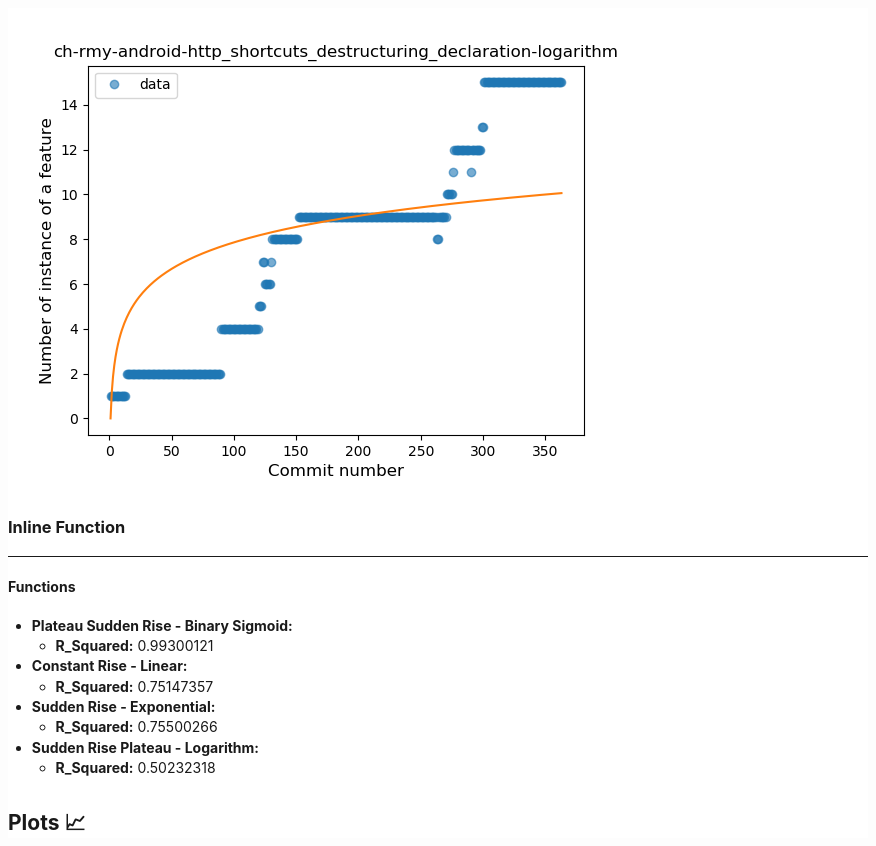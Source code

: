 ![ch-rmy-android-http_shortcuts T6](../plots/ch-rmy-android-http_shortcuts_destructuring_declaration_T6.png)
### <a name="inline_func">Inline Function</a>
----
#### Functions
* **Plateau Sudden Rise - Binary Sigmoid:** ![equation](http://latex.codecogs.com/svg.latex?%5Cfrac%7B2.013423%7D%7B1%20&plus;%20%5Cepsilon%5E%28-19.136794%28x%20-150.261475%29%29%7D%20&plus;%202.986577)
    * **R_Squared:** 0.99300121
* **Constant Rise - Linear:** ![equation](http://latex.codecogs.com/svg.latex?0.010878x%20&plus;%202.396177)
    * **R_Squared:** 0.75147357
* **Sudden Rise - Exponential:** ![equation](http://latex.codecogs.com/svg.latex?-1079.828938x%5E%7B1.001581%7D%20&plus;%20-3.001448)
    * **R_Squared:** 0.75500266
* **Sudden Rise Plateau - Logarithm:** ![equation](http://latex.codecogs.com/svg.latex?1.000081%5Clog_%7B3.849082%7D%28x%29%20&plus;%200.470053)
    * **R_Squared:** 0.50232318

**Plots** :chart_with_upwards_trend:
-----
